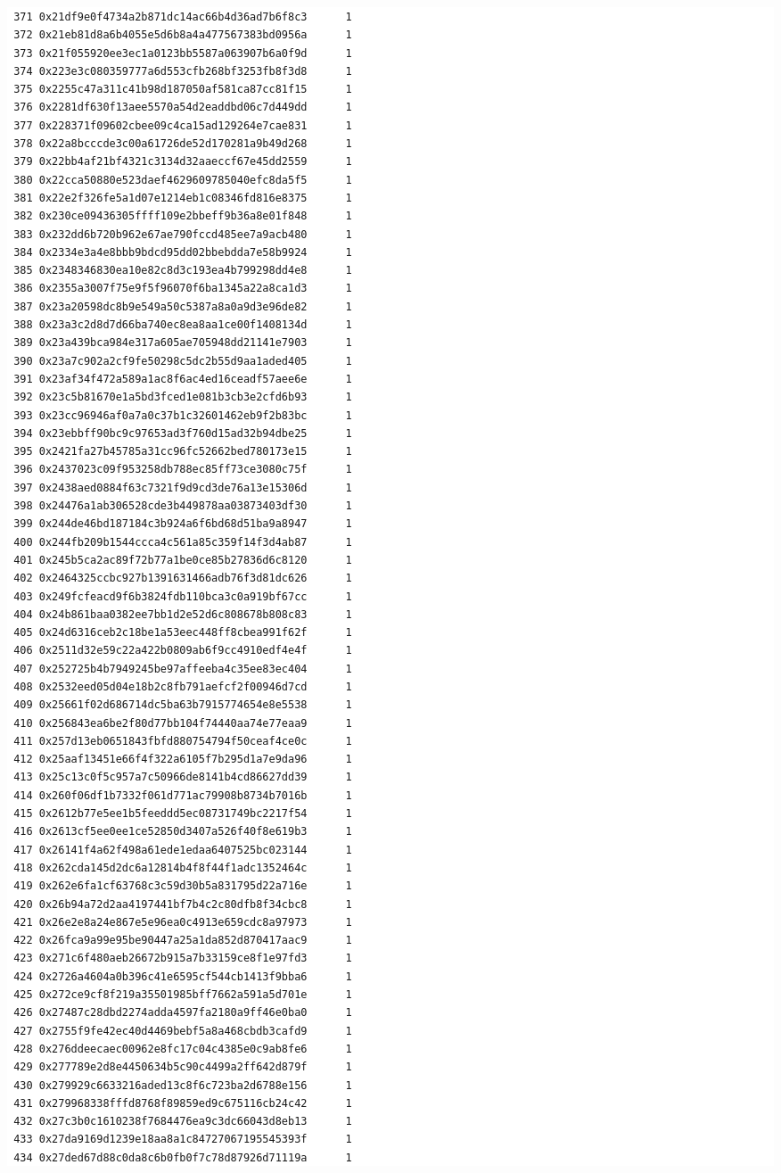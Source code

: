      371 0x21df9e0f4734a2b871dc14ac66b4d36ad7b6f8c3      1
     372 0x21eb81d8a6b4055e5d6b8a4a477567383bd0956a      1
     373 0x21f055920ee3ec1a0123bb5587a063907b6a0f9d      1
     374 0x223e3c080359777a6d553cfb268bf3253fb8f3d8      1
     375 0x2255c47a311c41b98d187050af581ca87cc81f15      1
     376 0x2281df630f13aee5570a54d2eaddbd06c7d449dd      1
     377 0x228371f09602cbee09c4ca15ad129264e7cae831      1
     378 0x22a8bcccde3c00a61726de52d170281a9b49d268      1
     379 0x22bb4af21bf4321c3134d32aaeccf67e45dd2559      1
     380 0x22cca50880e523daef4629609785040efc8da5f5      1
     381 0x22e2f326fe5a1d07e1214eb1c08346fd816e8375      1
     382 0x230ce09436305ffff109e2bbeff9b36a8e01f848      1
     383 0x232dd6b720b962e67ae790fccd485ee7a9acb480      1
     384 0x2334e3a4e8bbb9bdcd95dd02bbebdda7e58b9924      1
     385 0x2348346830ea10e82c8d3c193ea4b799298dd4e8      1
     386 0x2355a3007f75e9f5f96070f6ba1345a22a8ca1d3      1
     387 0x23a20598dc8b9e549a50c5387a8a0a9d3e96de82      1
     388 0x23a3c2d8d7d66ba740ec8ea8aa1ce00f1408134d      1
     389 0x23a439bca984e317a605ae705948dd21141e7903      1
     390 0x23a7c902a2cf9fe50298c5dc2b55d9aa1aded405      1
     391 0x23af34f472a589a1ac8f6ac4ed16ceadf57aee6e      1
     392 0x23c5b81670e1a5bd3fced1e081b3cb3e2cfd6b93      1
     393 0x23cc96946af0a7a0c37b1c32601462eb9f2b83bc      1
     394 0x23ebbff90bc9c97653ad3f760d15ad32b94dbe25      1
     395 0x2421fa27b45785a31cc96fc52662bed780173e15      1
     396 0x2437023c09f953258db788ec85ff73ce3080c75f      1
     397 0x2438aed0884f63c7321f9d9cd3de76a13e15306d      1
     398 0x24476a1ab306528cde3b449878aa03873403df30      1
     399 0x244de46bd187184c3b924a6f6bd68d51ba9a8947      1
     400 0x244fb209b1544ccca4c561a85c359f14f3d4ab87      1
     401 0x245b5ca2ac89f72b77a1be0ce85b27836d6c8120      1
     402 0x2464325ccbc927b1391631466adb76f3d81dc626      1
     403 0x249fcfeacd9f6b3824fdb110bca3c0a919bf67cc      1
     404 0x24b861baa0382ee7bb1d2e52d6c808678b808c83      1
     405 0x24d6316ceb2c18be1a53eec448ff8cbea991f62f      1
     406 0x2511d32e59c22a422b0809ab6f9cc4910edf4e4f      1
     407 0x252725b4b7949245be97affeeba4c35ee83ec404      1
     408 0x2532eed05d04e18b2c8fb791aefcf2f00946d7cd      1
     409 0x25661f02d686714dc5ba63b7915774654e8e5538      1
     410 0x256843ea6be2f80d77bb104f74440aa74e77eaa9      1
     411 0x257d13eb0651843fbfd880754794f50ceaf4ce0c      1
     412 0x25aaf13451e66f4f322a6105f7b295d1a7e9da96      1
     413 0x25c13c0f5c957a7c50966de8141b4cd86627dd39      1
     414 0x260f06df1b7332f061d771ac79908b8734b7016b      1
     415 0x2612b77e5ee1b5feeddd5ec08731749bc2217f54      1
     416 0x2613cf5ee0ee1ce52850d3407a526f40f8e619b3      1
     417 0x26141f4a62f498a61ede1edaa6407525bc023144      1
     418 0x262cda145d2dc6a12814b4f8f44f1adc1352464c      1
     419 0x262e6fa1cf63768c3c59d30b5a831795d22a716e      1
     420 0x26b94a72d2aa4197441bf7b4c2c80dfb8f34cbc8      1
     421 0x26e2e8a24e867e5e96ea0c4913e659cdc8a97973      1
     422 0x26fca9a99e95be90447a25a1da852d870417aac9      1
     423 0x271c6f480aeb26672b915a7b33159ce8f1e97fd3      1
     424 0x2726a4604a0b396c41e6595cf544cb1413f9bba6      1
     425 0x272ce9cf8f219a35501985bff7662a591a5d701e      1
     426 0x27487c28dbd2274adda4597fa2180a9ff46e0ba0      1
     427 0x2755f9fe42ec40d4469bebf5a8a468cbdb3cafd9      1
     428 0x276ddeecaec00962e8fc17c04c4385e0c9ab8fe6      1
     429 0x277789e2d8e4450634b5c90c4499a2ff642d879f      1
     430 0x279929c6633216aded13c8f6c723ba2d6788e156      1
     431 0x279968338fffd8768f89859ed9c675116cb24c42      1
     432 0x27c3b0c1610238f7684476ea9c3dc66043d8eb13      1
     433 0x27da9169d1239e18aa8a1c84727067195545393f      1
     434 0x27ded67d88c0da8c6b0fb0f7c78d87926d71119a      1